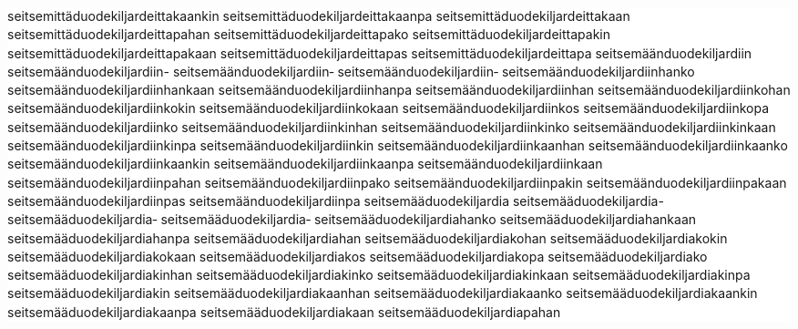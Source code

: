 seitsemittäduodekiljardeittakaankin
seitsemittäduodekiljardeittakaanpa
seitsemittäduodekiljardeittakaan
seitsemittäduodekiljardeittapahan
seitsemittäduodekiljardeittapako
seitsemittäduodekiljardeittapakin
seitsemittäduodekiljardeittapakaan
seitsemittäduodekiljardeittapas
seitsemittäduodekiljardeittapa
seitsemäänduodekiljardiin
seitsemäänduodekiljardiin-
seitsemäänduodekiljardiin‐
seitsemäänduodekiljardiin‑
seitsemäänduodekiljardiinhanko
seitsemäänduodekiljardiinhankaan
seitsemäänduodekiljardiinhanpa
seitsemäänduodekiljardiinhan
seitsemäänduodekiljardiinkohan
seitsemäänduodekiljardiinkokin
seitsemäänduodekiljardiinkokaan
seitsemäänduodekiljardiinkos
seitsemäänduodekiljardiinkopa
seitsemäänduodekiljardiinko
seitsemäänduodekiljardiinkinhan
seitsemäänduodekiljardiinkinko
seitsemäänduodekiljardiinkinkaan
seitsemäänduodekiljardiinkinpa
seitsemäänduodekiljardiinkin
seitsemäänduodekiljardiinkaanhan
seitsemäänduodekiljardiinkaanko
seitsemäänduodekiljardiinkaankin
seitsemäänduodekiljardiinkaanpa
seitsemäänduodekiljardiinkaan
seitsemäänduodekiljardiinpahan
seitsemäänduodekiljardiinpako
seitsemäänduodekiljardiinpakin
seitsemäänduodekiljardiinpakaan
seitsemäänduodekiljardiinpas
seitsemäänduodekiljardiinpa
seitsemääduodekiljardia
seitsemääduodekiljardia-
seitsemääduodekiljardia‐
seitsemääduodekiljardia‑
seitsemääduodekiljardiahanko
seitsemääduodekiljardiahankaan
seitsemääduodekiljardiahanpa
seitsemääduodekiljardiahan
seitsemääduodekiljardiakohan
seitsemääduodekiljardiakokin
seitsemääduodekiljardiakokaan
seitsemääduodekiljardiakos
seitsemääduodekiljardiakopa
seitsemääduodekiljardiako
seitsemääduodekiljardiakinhan
seitsemääduodekiljardiakinko
seitsemääduodekiljardiakinkaan
seitsemääduodekiljardiakinpa
seitsemääduodekiljardiakin
seitsemääduodekiljardiakaanhan
seitsemääduodekiljardiakaanko
seitsemääduodekiljardiakaankin
seitsemääduodekiljardiakaanpa
seitsemääduodekiljardiakaan
seitsemääduodekiljardiapahan